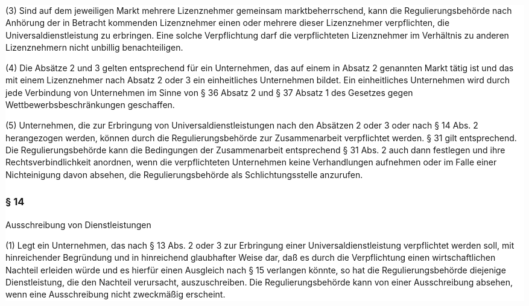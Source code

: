 </div>

<div class="jurAbsatz">

(3) Sind auf dem jeweiligen Markt mehrere Lizenznehmer gemeinsam
marktbeherrschend, kann die Regulierungsbehörde nach Anhörung der in
Betracht kommenden Lizenznehmer einen oder mehrere dieser Lizenznehmer
verpflichten, die Universaldienstleistung zu erbringen. Eine solche
Verpflichtung darf die verpflichteten Lizenznehmer im Verhältnis zu
anderen Lizenznehmern nicht unbillig benachteiligen.

</div>

<div class="jurAbsatz">

(4) Die Absätze 2 und 3 gelten entsprechend für ein Unternehmen, das auf
einem in Absatz 2 genannten Markt tätig ist und das mit einem
Lizenznehmer nach Absatz 2 oder 3 ein einheitliches Unternehmen bildet.
Ein einheitliches Unternehmen wird durch jede Verbindung von Unternehmen
im Sinne von § 36 Absatz 2 und § 37 Absatz 1 des Gesetzes gegen
Wettbewerbsbeschränkungen geschaffen.

</div>

<div class="jurAbsatz">

(5) Unternehmen, die zur Erbringung von Universaldienstleistungen nach
den Absätzen 2 oder 3 oder nach § 14 Abs. 2 herangezogen werden, können
durch die Regulierungsbehörde zur Zusammenarbeit verpflichtet werden. §
31 gilt entsprechend. Die Regulierungsbehörde kann die Bedingungen der
Zusammenarbeit entsprechend § 31 Abs. 2 auch dann festlegen und ihre
Rechtsverbindlichkeit anordnen, wenn die verpflichteten Unternehmen
keine Verhandlungen aufnehmen oder im Falle einer Nichteinigung davon
absehen, die Regulierungsbehörde als Schlichtungsstelle anzurufen.

</div>

</div>

</div>

</div>

<span id="BJNR329400997BJNE001800000.html"></span>

### § 14  
Ausschreibung von Dienstleistungen

<div>

<div class="jnhtml">

<div>

<div class="jurAbsatz">

(1) Legt ein Unternehmen, das nach § 13 Abs. 2 oder 3 zur Erbringung
einer Universaldienstleistung verpflichtet werden soll, mit
hinreichender Begründung und in hinreichend glaubhafter Weise dar, daß
es durch die Verpflichtung einen wirtschaftlichen Nachteil erleiden
würde und es hierfür einen Ausgleich nach § 15 verlangen könnte, so hat
die Regulierungsbehörde diejenige Dienstleistung, die den Nachteil
verursacht, auszuschreiben. Die Regulierungsbehörde kann von einer
Ausschreibung absehen, wenn eine Ausschreibung nicht zweckmäßig
erscheint.
